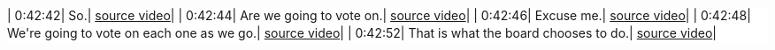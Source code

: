 | 0:42:42| So.| [source video](https://archive.org/details/school-board-264-211208?start=2562)|
| 0:42:44| Are we going to vote on.| [source video](https://archive.org/details/school-board-264-211208?start=2564)|
| 0:42:46| Excuse me.| [source video](https://archive.org/details/school-board-264-211208?start=2566)|
| 0:42:48| We're going to vote on each one as we go.| [source video](https://archive.org/details/school-board-264-211208?start=2568)|
| 0:42:52| That is what the board chooses to do.| [source video](https://archive.org/details/school-board-264-211208?start=2572)|
